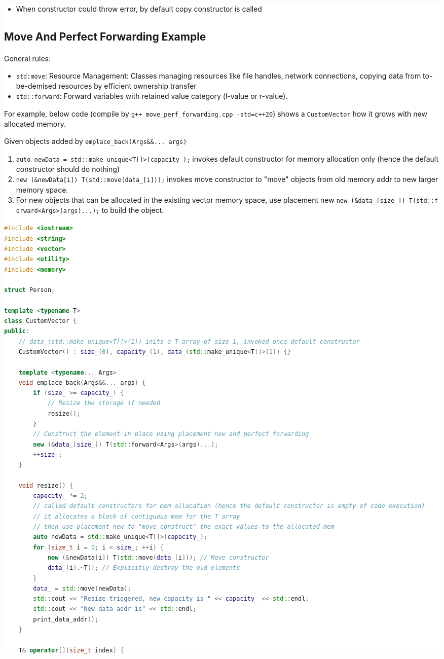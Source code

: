 * When constructor could throw error, by default copy constructor is called

## Move And Perfect Forwarding Example

General rules:

* `std:move`: Resource Management: Classes managing resources like file handles, network connections, copying data from to-be-demised resources by efficient ownership transfer
* `std::forward`: Forward variables with retained value category (l-value or r-value).

For example, below code (compile by `g++ move_perf_forwarding.cpp -std=c++20`) shows a `CustomVector` how it grows with new allocated memory.

Given objects added by `emplace_back(Args&&... args)`

1. `auto newData = std::make_unique<T[]>(capacity_);` invokes default constructor for memory allocation only (hence the default constructor should do nothing)
2. `new (&newData[i]) T(std::move(data_[i]));` invokes move constructor to "move" objects from old memory addr to new larger memory space.
3. For new objects that can be allocated in the existing vector memory space, use placement new `new (&data_[size_]) T(std::forward<Args>(args)...);` to build the object.

```cpp
#include <iostream>
#include <string>
#include <vector>
#include <utility>
#include <memory>

struct Person;

template <typename T>
class CustomVector {
public:
    // data_(std::make_unique<T[]>(1)) inits a T array of size 1, invoked once default constructor 
    CustomVector() : size_(0), capacity_(1), data_(std::make_unique<T[]>(1)) {}

    template <typename... Args>
    void emplace_back(Args&&... args) {
        if (size_ >= capacity_) {
            // Resize the storage if needed
            resize();
        }
        // Construct the element in place using placement new and perfect forwarding
        new (&data_[size_]) T(std::forward<Args>(args)...);
        ++size_;
    }

    void resize() {
        capacity_ *= 2;
        // called default constructors for mem allocation (hence the default constructor is empty of code execution)
        // it allocates a block of contiguous mem for the T array
        // then use placement new to "move construct" the exact values to the allocated mem
        auto newData = std::make_unique<T[]>(capacity_);
        for (size_t i = 0; i < size_; ++i) {
            new (&newData[i]) T(std::move(data_[i])); // Move constructor
            data_[i].~T(); // Explicitly destroy the old elements
        }
        data_ = std::move(newData);
        std::cout << "Resize triggered, new capacity is " << capacity_ << std::endl;
        std::cout << "New data addr is" << std::endl;
        print_data_addr();
    }

    T& operator[](size_t index) {
```